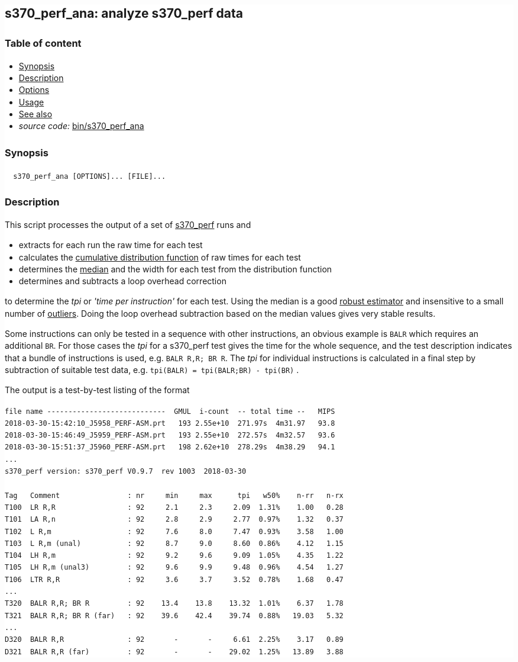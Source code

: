 ## s370_perf_ana: analyze s370_perf data 

### Table of content

- [Synopsis](#user-content-synopsis)
- [Description](#user-content-description)
- [Options](#user-content-options)
- [Usage](#user-content-usage)
- [See also](#user-content-also)
- _source code:_ [bin/s370_perf_ana](../bin/s370_perf_ana)

### <a id="synopsis">Synopsis</a>
```
  s370_perf_ana [OPTIONS]... [FILE]...
```

### <a id="description">Description</a>
This script processes the output of a set of [s370_perf](s370_perf.md) runs and
- extracts for each run the raw time for each test
- calculates the [cumulative distribution function](https://en.wikipedia.org/wiki/Cumulative_distribution_function)
  of raw times for each test
- determines the [median](https://en.wikipedia.org/wiki/Median) and the
  width for each test from the distribution function
- determines and subtracts a loop overhead correction

to determine the _tpi_ or _'time per instruction'_ for each test.
Using the median is a good
[robust estimator](https://en.wikipedia.org/wiki/Robust_statistics)
and insensitive to a small number of
[outliers](https://en.wikipedia.org/wiki/Outlier). Doing the loop overhead
subtraction based on the median values gives very stable results.

Some instructions can only be tested in a sequence with other instructions,
an obvious example is `BALR` which requires an additional `BR`. For those
cases the _tpi_ for a s370_perf test gives the time for the whole sequence,
and the test description indicates that a bundle of instructions is used,
e.g. `BALR R,R; BR R`.
The _tpi_ for individual instructions is calculated in a final step by
subtraction of suitable test data, e.g. `tpi(BALR) = tpi(BALR;BR) - tpi(BR)` .

The output is a test-by-test listing of the format
```
file name ----------------------------  GMUL  i-count  -- total time --   MIPS
2018-03-30-15:42:10_J5958_PERF-ASM.prt   193 2.55e+10  271.97s  4m31.97   93.8
2018-03-30-15:46:49_J5959_PERF-ASM.prt   193 2.55e+10  272.57s  4m32.57   93.6
2018-03-30-15:51:37_J5960_PERF-ASM.prt   198 2.62e+10  278.29s  4m38.29   94.1
...
s370_perf version: s370_perf V0.9.7  rev 1003  2018-03-30

Tag   Comment                : nr     min     max      tpi   w50%    n-rr   n-rx
T100  LR R,R                 : 92     2.1     2.3     2.09  1.31%    1.00   0.28
T101  LA R,n                 : 92     2.8     2.9     2.77  0.97%    1.32   0.37
T102  L R,m                  : 92     7.6     8.0     7.47  0.93%    3.58   1.00
T103  L R,m (unal)           : 92     8.7     9.0     8.60  0.86%    4.12   1.15
T104  LH R,m                 : 92     9.2     9.6     9.09  1.05%    4.35   1.22
T105  LH R,m (unal3)         : 92     9.6     9.9     9.48  0.96%    4.54   1.27
T106  LTR R,R                : 92     3.6     3.7     3.52  0.78%    1.68   0.47
...
T320  BALR R,R; BR R         : 92    13.4    13.8    13.32  1.01%    6.37   1.78
T321  BALR R,R; BR R (far)   : 92    39.6    42.4    39.74  0.88%   19.03   5.32
...
D320  BALR R,R               : 92       -       -     6.61  2.25%    3.17   0.89
D321  BALR R,R (far)         : 92       -       -    29.02  1.25%   13.89   3.88
```